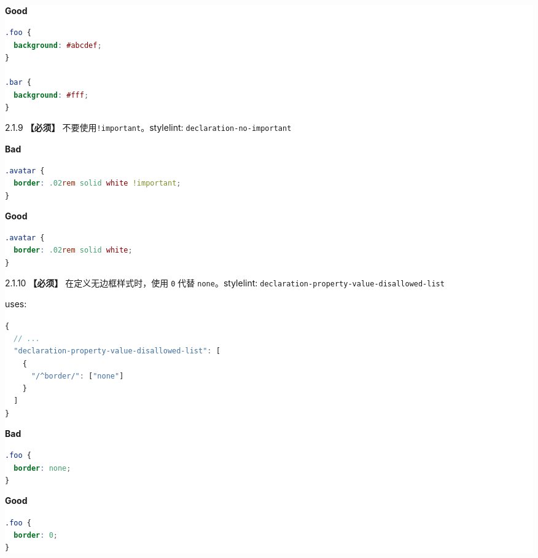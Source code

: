 **Good**

```scss
.foo {
  background: #abcdef;
}

.bar {
  background: #fff;
}
```

2.1.9 **【必须】** 不要使用`!important`。stylelint: `declaration-no-important`

**Bad**

```scss
.avatar {
  border: .02rem solid white !important;
}
```

**Good**

```scss
.avatar {
  border: .02rem solid white;
}
```

2.1.10 **【必须】** 在定义无边框样式时，使用 `0` 代替 `none`。stylelint: `declaration-property-value-disallowed-list`

uses:

```javascript
{
  // ...
  "declaration-property-value-disallowed-list": [
    {
      "/^border/": ["none"]
    }
  ]
}
```

**Bad**

```scss
.foo {
  border: none;
}
```

**Good**

```scss
.foo {
  border: 0;
}
```
